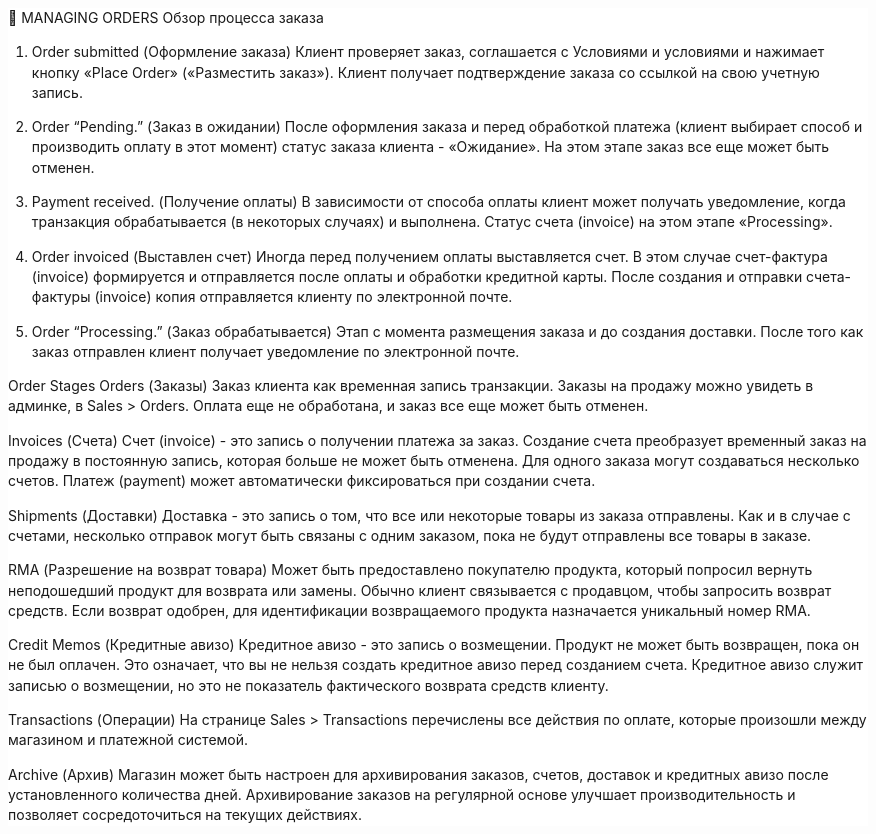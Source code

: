 

MANAGING ORDERS
Обзор процесса заказа

1. Order submitted (Оформление заказа)
Клиент проверяет заказ, соглашается с Условиями и условиями и нажимает кнопку «Place Order» («Разместить заказ»). Клиент получает подтверждение заказа со ссылкой на свою учетную запись.

2. Order “Pending.” (Заказ в ожидании)
После оформления заказа и перед обработкой платежа (клиент выбирает способ и производить оплату в этот момент) статус заказа клиента - «Ожидание». На этом этапе заказ все еще может быть отменен.

3. Payment received. (Получение оплаты)
В зависимости от способа оплаты клиент может получать уведомление, когда транзакция обрабатывается (в некоторых случаях) и выполнена. Статус счета (invoice) на этом этапе «Processing».

4. Order invoiced (Выставлен счет)
Иногда перед получением оплаты выставляется счет. В этом случае счет-фактура (invoice) формируется и отправляется после оплаты и обработки кредитной карты. После создания и отправки счета-фактуры (invoice) копия отправляется клиенту по электронной почте. 

5. Order “Processing.” (Заказ обрабатывается)
Этап с момента размещения заказа и до создания доставки. После того как заказ отправлен клиент получает уведомление по электронной почте.



Order Stages
Orders (Заказы)
Заказ клиента как временная запись транзакции. Заказы на продажу можно увидеть в админке, в Sales > Orders. Оплата еще не обработана, и заказ все еще может быть отменен.

Invoices (Счета)
Счет (invoice) - это запись о получении платежа за заказ. Создание счета преобразует временный заказ на продажу в постоянную запись, которая больше не может быть отменена. Для одного заказа могут создаваться несколько счетов. Платеж (payment) может автоматически фиксироваться при создании счета.

Shipments (Доставки)
Доставка - это запись о том, что все или некоторые товары из заказа отправлены. Как и в случае с счетами, несколько отправок могут быть связаны с одним заказом, пока не будут отправлены все товары в заказе.

RMA (Разрешение на возврат товара)
Может быть предоставлено покупателю продукта, который попросил вернуть неподошедший продукт для возврата или замены. Обычно клиент связывается с продавцом, чтобы запросить возврат средств. Если возврат одобрен, для идентификации возвращаемого продукта назначается уникальный номер RMA.

Credit Memos (Кредитные авизо) 
Кредитное авизо - это запись о возмещении. Продукт не может быть возвращен, пока он не был оплачен. Это означает, что вы не нельзя создать кредитное авизо перед созданием счета. Кредитное авизо служит записью о возмещении, но это не показатель фактического возврата средств клиенту.

Transactions (Операции)
На странице Sales > Transactions перечислены все действия по оплате, которые произошли между магазином и платежной системой.

Archive (Архив)
Магазин может быть настроен для архивирования заказов, счетов, доставок и кредитных авизо после установленного количества дней. Архивирование заказов на регулярной основе улучшает производительность и позволяет сосредоточиться на текущих действиях.
